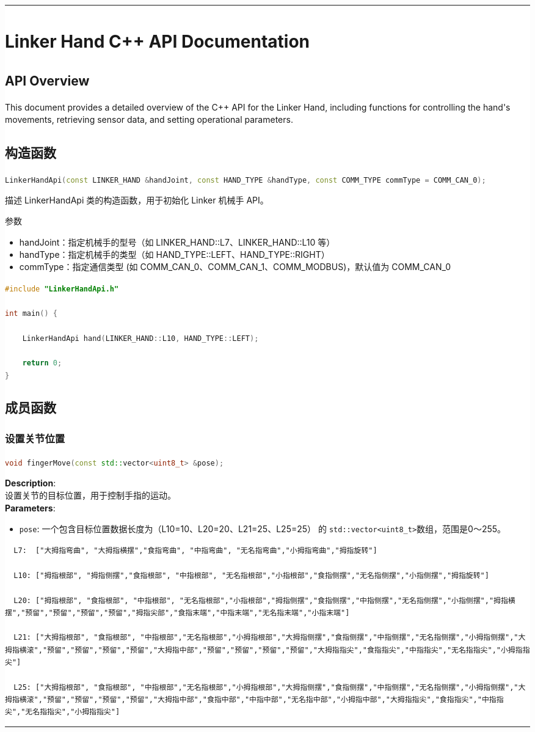 
---

# Linker Hand C++ API Documentation

## API Overview

This document provides a detailed overview of the C++ API for the Linker Hand, including functions for controlling the hand's movements, retrieving sensor data, and setting operational parameters.

## 构造函数
```cpp
LinkerHandApi(const LINKER_HAND &handJoint, const HAND_TYPE &handType, const COMM_TYPE commType = COMM_CAN_0);
```
描述
LinkerHandApi 类的构造函数，用于初始化 Linker 机械手 API。

参数
- handJoint：指定机械手的型号（如 LINKER_HAND::L7、LINKER_HAND::L10 等）
- handType：指定机械手的类型（如 HAND_TYPE::LEFT、HAND_TYPE::RIGHT）
- commType：指定通信类型 (如 COMM_CAN_0、COMM_CAN_1、COMM_MODBUS)，默认值为 COMM_CAN_0

```cpp
#include "LinkerHandApi.h"

int main() {

    LinkerHandApi hand(LINKER_HAND::L10, HAND_TYPE::LEFT);

    return 0;
}
```

## 成员函数

### 设置关节位置
```cpp
void fingerMove(const std::vector<uint8_t> &pose);
```
**Description**:  
设置关节的目标位置，用于控制手指的运动。  
**Parameters**:  
- `pose`: 一个包含目标位置数据长度为（L10=10、L20=20、L21=25、L25=25）
的 `std::vector<uint8_t>`数组，范围是0～255。
```
  L7:  ["大拇指弯曲", "大拇指横摆","食指弯曲", "中指弯曲", "无名指弯曲","小拇指弯曲","拇指旋转"]

  L10: ["拇指根部", "拇指侧摆","食指根部", "中指根部", "无名指根部","小指根部","食指侧摆","无名指侧摆","小指侧摆","拇指旋转"]

  L20: ["拇指根部", "食指根部", "中指根部", "无名指根部","小指根部","拇指侧摆","食指侧摆","中指侧摆","无名指侧摆","小指侧摆","拇指横摆","预留","预留","预留","预留","拇指尖部","食指末端","中指末端","无名指末端","小指末端"]
  
  L21: ["大拇指根部", "食指根部", "中指根部","无名指根部","小拇指根部","大拇指侧摆","食指侧摆","中指侧摆","无名指侧摆","小拇指侧摆","大拇指横滚","预留","预留","预留","预留","大拇指中部","预留","预留","预留","预留","大拇指指尖","食指指尖","中指指尖","无名指指尖","小拇指指尖"]

  L25: ["大拇指根部", "食指根部", "中指根部","无名指根部","小拇指根部","大拇指侧摆","食指侧摆","中指侧摆","无名指侧摆","小拇指侧摆","大拇指横滚","预留","预留","预留","预留","大拇指中部","食指中部","中指中部","无名指中部","小拇指中部","大拇指指尖","食指指尖","中指指尖","无名指指尖","小拇指指尖"]
```
---
